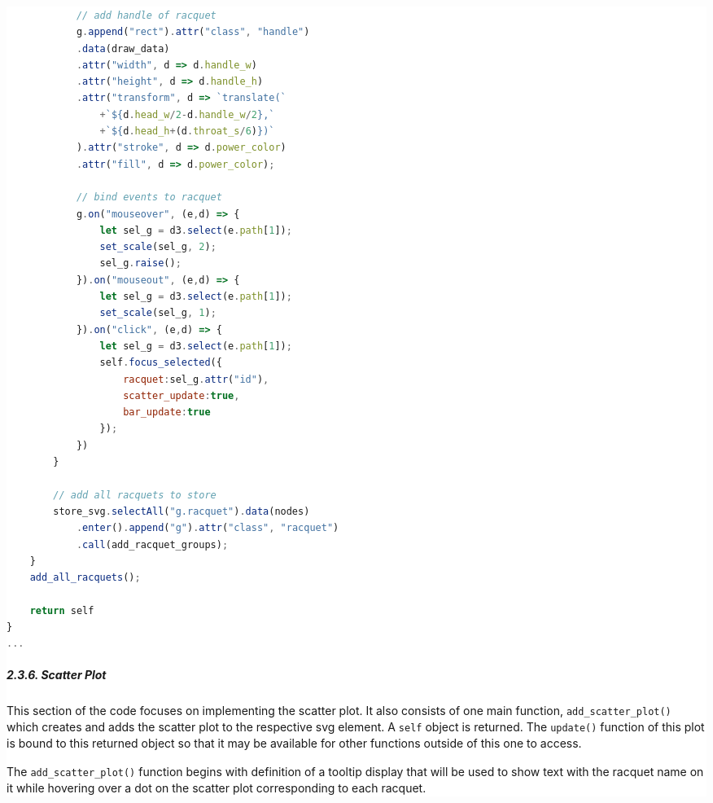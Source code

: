 ```javascript
            // add handle of racquet
            g.append("rect").attr("class", "handle")
            .data(draw_data)
            .attr("width", d => d.handle_w)
            .attr("height", d => d.handle_h)
            .attr("transform", d => `translate(`
                +`${d.head_w/2-d.handle_w/2},`
                +`${d.head_h+(d.throat_s/6)})`
            ).attr("stroke", d => d.power_color)
            .attr("fill", d => d.power_color);

            // bind events to racquet
            g.on("mouseover", (e,d) => {
                let sel_g = d3.select(e.path[1]);
                set_scale(sel_g, 2);
                sel_g.raise();
            }).on("mouseout", (e,d) => {
                let sel_g = d3.select(e.path[1]);
                set_scale(sel_g, 1);
            }).on("click", (e,d) => {
                let sel_g = d3.select(e.path[1]);
                self.focus_selected({
                    racquet:sel_g.attr("id"), 
                    scatter_update:true,
                    bar_update:true
                });
            })
        }

        // add all racquets to store
        store_svg.selectAll("g.racquet").data(nodes)
            .enter().append("g").attr("class", "racquet")
            .call(add_racquet_groups);   
    }
    add_all_racquets();

    return self
}
...
```

##### 2.3.6. Scatter Plot

This section of the code focuses on implementing the scatter plot. It also consists of one main function, `add_scatter_plot()` which creates and adds the scatter plot to the respective svg element. A  `self` object is returned. The `update()` function of this plot is bound to this returned object so that it may be available for other functions outside of this one to access.

The `add_scatter_plot()` function begins with definition of a tooltip display that will be used to show text with the racquet name on it while hovering over a dot on the scatter plot corresponding to each racquet. 
